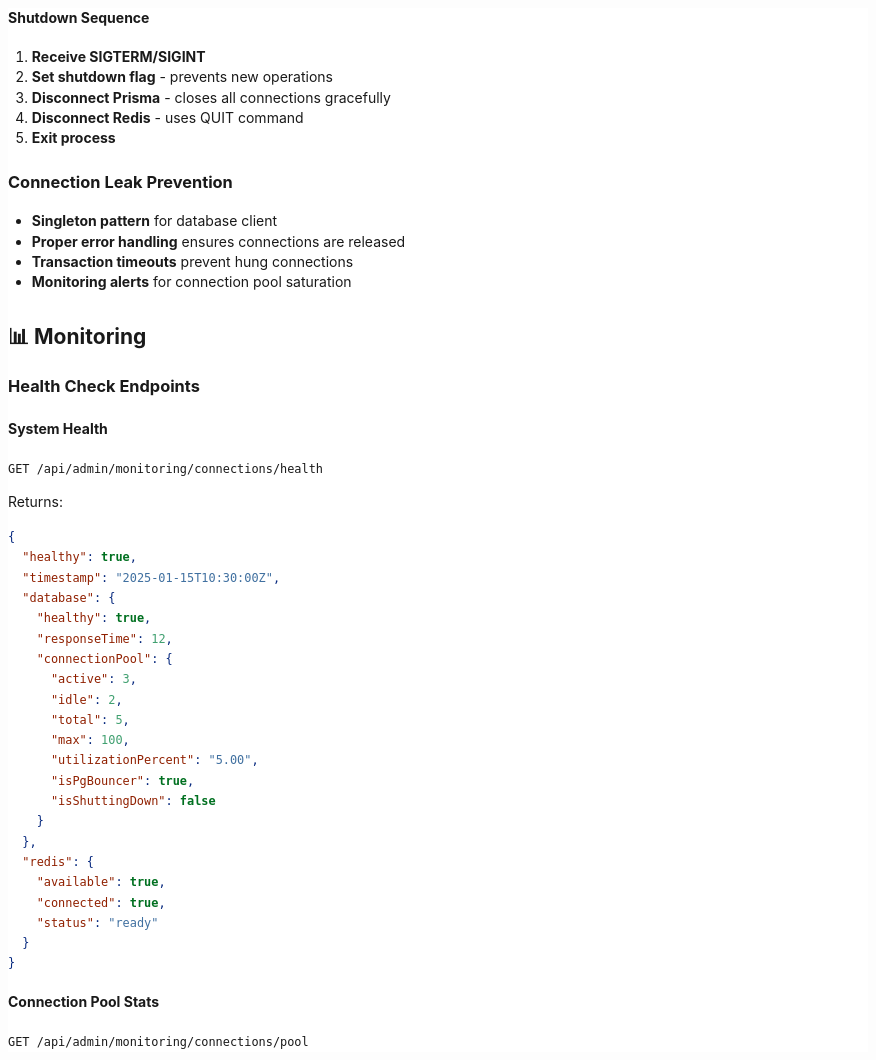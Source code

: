 #### Shutdown Sequence

1. **Receive SIGTERM/SIGINT**
2. **Set shutdown flag** - prevents new operations
3. **Disconnect Prisma** - closes all connections gracefully
4. **Disconnect Redis** - uses QUIT command
5. **Exit process**

### Connection Leak Prevention

- **Singleton pattern** for database client
- **Proper error handling** ensures connections are released
- **Transaction timeouts** prevent hung connections
- **Monitoring alerts** for connection pool saturation

## 📊 Monitoring

### Health Check Endpoints

#### System Health
```bash
GET /api/admin/monitoring/connections/health
```

Returns:
```json
{
  "healthy": true,
  "timestamp": "2025-01-15T10:30:00Z",
  "database": {
    "healthy": true,
    "responseTime": 12,
    "connectionPool": {
      "active": 3,
      "idle": 2,
      "total": 5,
      "max": 100,
      "utilizationPercent": "5.00",
      "isPgBouncer": true,
      "isShuttingDown": false
    }
  },
  "redis": {
    "available": true,
    "connected": true,
    "status": "ready"
  }
}
```

#### Connection Pool Stats
```bash
GET /api/admin/monitoring/connections/pool
```
